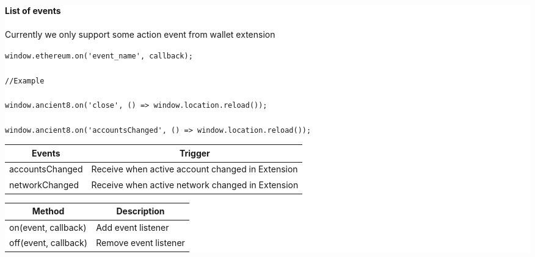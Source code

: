 #### List of events

Currently we only support some action event from wallet extension

```
window.ethereum.on('event_name', callback);

​//Example

window.ancient8.on('close', () => window.location.reload());

window.ancient8.on('accountsChanged', () => window.location.reload());
```

| Events          | Trigger                                          |
| --------------- | ------------------------------------------------ |
| accountsChanged | Receive when active account changed in Extension |
| networkChanged  | Receive when active network changed in Extension |

| Method               | Description           |
| -------------------- | --------------------- |
| on(event, callback)  | Add event listener    |
| off(event, callback) | Remove event listener |
